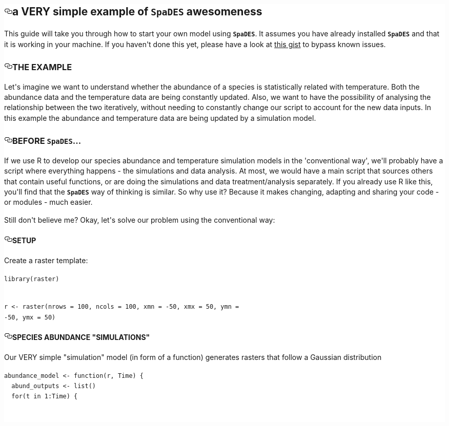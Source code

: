   </tr>
  </tbody>
</table>

<h2><a href="#a-very-simple-example-of-spades-awesomeness" aria-hidden="true" class="anchor" id="user-content-a-very-simple-example-of-spades-awesomeness"><svg aria-hidden="true" class="octicon octicon-link" height="16" version="1.1" viewBox="0 0 16 16" width="16"><path fill-rule="evenodd" d="M4 9h1v1H4c-1.5 0-3-1.69-3-3.5S2.55 3 4 3h4c1.45 0 3 1.69 3 3.5 0 1.41-.91 2.72-2 3.25V8.59c.58-.45 1-1.27 1-2.09C10 5.22 8.98 4 8 4H4c-.98 0-2 1.22-2 2.5S3 9 4 9zm9-3h-1v1h1c1 0 2 1.22 2 2.5S13.98 12 13 12H9c-.98 0-2-1.22-2-2.5 0-.83.42-1.64 1-2.09V6.25c-1.09.53-2 1.84-2 3.25C6 11.31 7.55 13 9 13h4c1.45 0 3-1.69 3-3.5S14.5 6 13 6z"></path></svg></a>a VERY simple example of <strong><code>SpaDES</code></strong> awesomeness</h2>
<p>This guide will take you through how to start your own model using <strong><code>SpaDES</code></strong>. It assumes you have already installed <strong><code>SpaDES</code></strong> and that it is working in your machine. If you haven't done this yet, please have a look at <a href="https://gist.github.com/tati-micheletti/1de7505cdd387fe997f127f13eeb4393">this gist</a> to bypass known issues.</p>
<h3><a href="#the-example" aria-hidden="true" class="anchor" id="user-content-the-example"><svg aria-hidden="true" class="octicon octicon-link" height="16" version="1.1" viewBox="0 0 16 16" width="16"><path fill-rule="evenodd" d="M4 9h1v1H4c-1.5 0-3-1.69-3-3.5S2.55 3 4 3h4c1.45 0 3 1.69 3 3.5 0 1.41-.91 2.72-2 3.25V8.59c.58-.45 1-1.27 1-2.09C10 5.22 8.98 4 8 4H4c-.98 0-2 1.22-2 2.5S3 9 4 9zm9-3h-1v1h1c1 0 2 1.22 2 2.5S13.98 12 13 12H9c-.98 0-2-1.22-2-2.5 0-.83.42-1.64 1-2.09V6.25c-1.09.53-2 1.84-2 3.25C6 11.31 7.55 13 9 13h4c1.45 0 3-1.69 3-3.5S14.5 6 13 6z"></path></svg></a>THE EXAMPLE</h3>
<p>Let's imagine we want to understand whether the abundance of a species is statistically related with temperature. Both the abundance data and the temperature data are being constantly updated. Also, we want to have the possibility of analysing the relationship between the two iteratively, without needing to constantly change our script to account for the new data inputs.
In this example the abundance and temperature data are being updated by a simulation model.</p>
<h3><a href="#before-spades" aria-hidden="true" class="anchor" id="user-content-before-spades"><svg aria-hidden="true" class="octicon octicon-link" height="16" version="1.1" viewBox="0 0 16 16" width="16"><path fill-rule="evenodd" d="M4 9h1v1H4c-1.5 0-3-1.69-3-3.5S2.55 3 4 3h4c1.45 0 3 1.69 3 3.5 0 1.41-.91 2.72-2 3.25V8.59c.58-.45 1-1.27 1-2.09C10 5.22 8.98 4 8 4H4c-.98 0-2 1.22-2 2.5S3 9 4 9zm9-3h-1v1h1c1 0 2 1.22 2 2.5S13.98 12 13 12H9c-.98 0-2-1.22-2-2.5 0-.83.42-1.64 1-2.09V6.25c-1.09.53-2 1.84-2 3.25C6 11.31 7.55 13 9 13h4c1.45 0 3-1.69 3-3.5S14.5 6 13 6z"></path></svg></a>BEFORE <code>SpaDES</code>...</h3>
<p>If we use R to develop our species abundance and temperature simulation models in the 'conventional way', we'll probably have a script where everything happens - the simulations and data analysis. At most, we would have a main script that sources others that contain useful functions, or are doing the simulations and data treatment/analysis separately. If you already use R like this, you'll find that the <strong><code>SpaDES</code></strong> way of thinking is similar. So why use it? Because it makes changing, adapting and sharing your code - or modules - much easier.</p>
<p>Still don't believe me? Okay, let's solve our problem using the conventional way:</p>
<h4><a href="#setup" aria-hidden="true" class="anchor" id="user-content-setup"><svg aria-hidden="true" class="octicon octicon-link" height="16" version="1.1" viewBox="0 0 16 16" width="16"><path fill-rule="evenodd" d="M4 9h1v1H4c-1.5 0-3-1.69-3-3.5S2.55 3 4 3h4c1.45 0 3 1.69 3 3.5 0 1.41-.91 2.72-2 3.25V8.59c.58-.45 1-1.27 1-2.09C10 5.22 8.98 4 8 4H4c-.98 0-2 1.22-2 2.5S3 9 4 9zm9-3h-1v1h1c1 0 2 1.22 2 2.5S13.98 12 13 12H9c-.98 0-2-1.22-2-2.5 0-.83.42-1.64 1-2.09V6.25c-1.09.53-2 1.84-2 3.25C6 11.31 7.55 13 9 13h4c1.45 0 3-1.69 3-3.5S14.5 6 13 6z"></path></svg></a>SETUP</h4>
<p>Create a raster template:</p>
<pre lang="{r"><code>library(raster)

r &lt;- raster(nrows = 100, ncols = 100, xmn = -50, xmx = 50, ymn = -50, ymx = 50)
</code></pre>
<h4><a href="#species-abundance-simulations" aria-hidden="true" class="anchor" id="user-content-species-abundance-simulations"><svg aria-hidden="true" class="octicon octicon-link" height="16" version="1.1" viewBox="0 0 16 16" width="16"><path fill-rule="evenodd" d="M4 9h1v1H4c-1.5 0-3-1.69-3-3.5S2.55 3 4 3h4c1.45 0 3 1.69 3 3.5 0 1.41-.91 2.72-2 3.25V8.59c.58-.45 1-1.27 1-2.09C10 5.22 8.98 4 8 4H4c-.98 0-2 1.22-2 2.5S3 9 4 9zm9-3h-1v1h1c1 0 2 1.22 2 2.5S13.98 12 13 12H9c-.98 0-2-1.22-2-2.5 0-.83.42-1.64 1-2.09V6.25c-1.09.53-2 1.84-2 3.25C6 11.31 7.55 13 9 13h4c1.45 0 3-1.69 3-3.5S14.5 6 13 6z"></path></svg></a>SPECIES ABUNDANCE "SIMULATIONS"</h4>
<p>Our VERY simple "simulation" model (in form of a function) generates rasters that follow a Gaussian distribution</p>
<pre lang="{r"><code>abundance_model &lt;- function(r, Time) {
  abund_outputs &lt;- list()
  for(t in 1:Time) { 